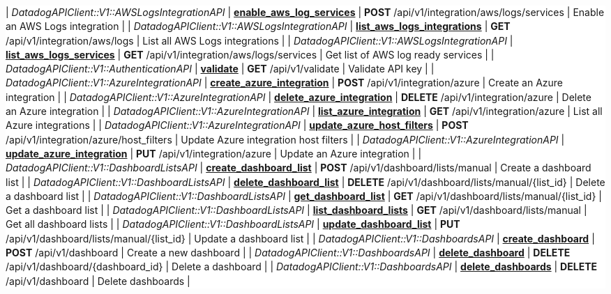 | _DatadogAPIClient::V1::AWSLogsIntegrationAPI_               | [**enable_aws_log_services**](AWSLogsIntegrationAPI.md#enable_aws_log_services)                                          | **POST** /api/v1/integration/aws/logs/services                                                     | Enable an AWS Logs integration                   |
| _DatadogAPIClient::V1::AWSLogsIntegrationAPI_               | [**list_aws_logs_integrations**](AWSLogsIntegrationAPI.md#list_aws_logs_integrations)                                    | **GET** /api/v1/integration/aws/logs                                                               | List all AWS Logs integrations                   |
| _DatadogAPIClient::V1::AWSLogsIntegrationAPI_               | [**list_aws_logs_services**](AWSLogsIntegrationAPI.md#list_aws_logs_services)                                            | **GET** /api/v1/integration/aws/logs/services                                                      | Get list of AWS log ready services               |
| _DatadogAPIClient::V1::AuthenticationAPI_                   | [**validate**](AuthenticationAPI.md#validate)                                                                            | **GET** /api/v1/validate                                                                           | Validate API key                                 |
| _DatadogAPIClient::V1::AzureIntegrationAPI_                 | [**create_azure_integration**](AzureIntegrationAPI.md#create_azure_integration)                                          | **POST** /api/v1/integration/azure                                                                 | Create an Azure integration                      |
| _DatadogAPIClient::V1::AzureIntegrationAPI_                 | [**delete_azure_integration**](AzureIntegrationAPI.md#delete_azure_integration)                                          | **DELETE** /api/v1/integration/azure                                                               | Delete an Azure integration                      |
| _DatadogAPIClient::V1::AzureIntegrationAPI_                 | [**list_azure_integration**](AzureIntegrationAPI.md#list_azure_integration)                                              | **GET** /api/v1/integration/azure                                                                  | List all Azure integrations                      |
| _DatadogAPIClient::V1::AzureIntegrationAPI_                 | [**update_azure_host_filters**](AzureIntegrationAPI.md#update_azure_host_filters)                                        | **POST** /api/v1/integration/azure/host_filters                                                    | Update Azure integration host filters            |
| _DatadogAPIClient::V1::AzureIntegrationAPI_                 | [**update_azure_integration**](AzureIntegrationAPI.md#update_azure_integration)                                          | **PUT** /api/v1/integration/azure                                                                  | Update an Azure integration                      |
| _DatadogAPIClient::V1::DashboardListsAPI_                   | [**create_dashboard_list**](DashboardListsAPI.md#create_dashboard_list)                                                  | **POST** /api/v1/dashboard/lists/manual                                                            | Create a dashboard list                          |
| _DatadogAPIClient::V1::DashboardListsAPI_                   | [**delete_dashboard_list**](DashboardListsAPI.md#delete_dashboard_list)                                                  | **DELETE** /api/v1/dashboard/lists/manual/{list_id}                                                | Delete a dashboard list                          |
| _DatadogAPIClient::V1::DashboardListsAPI_                   | [**get_dashboard_list**](DashboardListsAPI.md#get_dashboard_list)                                                        | **GET** /api/v1/dashboard/lists/manual/{list_id}                                                   | Get a dashboard list                             |
| _DatadogAPIClient::V1::DashboardListsAPI_                   | [**list_dashboard_lists**](DashboardListsAPI.md#list_dashboard_lists)                                                    | **GET** /api/v1/dashboard/lists/manual                                                             | Get all dashboard lists                          |
| _DatadogAPIClient::V1::DashboardListsAPI_                   | [**update_dashboard_list**](DashboardListsAPI.md#update_dashboard_list)                                                  | **PUT** /api/v1/dashboard/lists/manual/{list_id}                                                   | Update a dashboard list                          |
| _DatadogAPIClient::V1::DashboardsAPI_                       | [**create_dashboard**](DashboardsAPI.md#create_dashboard)                                                                | **POST** /api/v1/dashboard                                                                         | Create a new dashboard                           |
| _DatadogAPIClient::V1::DashboardsAPI_                       | [**delete_dashboard**](DashboardsAPI.md#delete_dashboard)                                                                | **DELETE** /api/v1/dashboard/{dashboard_id}                                                        | Delete a dashboard                               |
| _DatadogAPIClient::V1::DashboardsAPI_                       | [**delete_dashboards**](DashboardsAPI.md#delete_dashboards)                                                              | **DELETE** /api/v1/dashboard                                                                       | Delete dashboards                                |